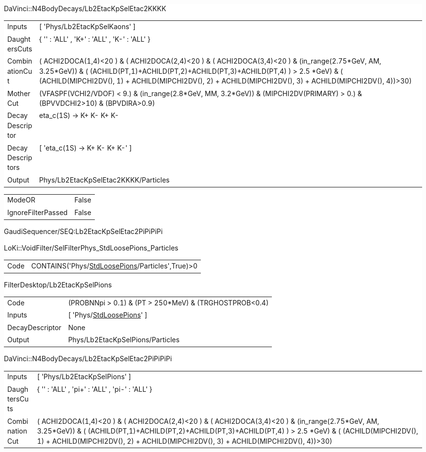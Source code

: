 DaVinci::N4BodyDecays/Lb2EtacKpSelEtac2KKKK

|                  |                                                                                                                                                                                                                                                                                                       |
|------------------|-------------------------------------------------------------------------------------------------------------------------------------------------------------------------------------------------------------------------------------------------------------------------------------------------------|
| Inputs           | [ 'Phys/Lb2EtacKpSelKaons' ]                                                                                                                                                                                                                                                                        |
| DaughtersCuts    | { '' : 'ALL' , 'K+' : 'ALL' , 'K-' : 'ALL' }                                                                                                                                                                                                                                                          |
| CombinationCut   | ( ACHI2DOCA(1,4)\<20 ) & ( ACHI2DOCA(2,4)\<20 ) & ( ACHI2DOCA(3,4)\<20 ) & (in_range(2.75\*GeV, AM, 3.25\*GeV)) & ( (ACHILD(PT,1)+ACHILD(PT,2)+ACHILD(PT,3)+ACHILD(PT,4) ) \> 2.5 \*GeV) & ( (ACHILD(MIPCHI2DV(), 1) + ACHILD(MIPCHI2DV(), 2) + ACHILD(MIPCHI2DV(), 3) + ACHILD(MIPCHI2DV(), 4))\>30) |
| MotherCut        | (VFASPF(VCHI2/VDOF) \< 9.) & (in_range(2.8\*GeV, MM, 3.2\*GeV)) & (MIPCHI2DV(PRIMARY) \> 0.) & (BPVVDCHI2\>10) & (BPVDIRA\>0.9)                                                                                                                                                                       |
| DecayDescriptor  | eta_c(1S) -\> K+ K- K+ K-                                                                                                                                                                                                                                                                             |
| DecayDescriptors | [ 'eta_c(1S) -\> K+ K- K+ K-' ]                                                                                                                                                                                                                                                                     |
| Output           | Phys/Lb2EtacKpSelEtac2KKKK/Particles                                                                                                                                                                                                                                                                  |

|                    |       |
|--------------------|-------|
| ModeOR             | False |
| IgnoreFilterPassed | False |

GaudiSequencer/SEQ:Lb2EtacKpSelEtac2PiPiPiPi

LoKi::VoidFilter/SelFilterPhys_StdLoosePions_Particles

|      |                                                                                                     |
|------|-----------------------------------------------------------------------------------------------------|
| Code | CONTAINS('Phys/[StdLoosePions](./stripping21r0p1-commonparticles-stdloosepions)/Particles',True)\>0 |

FilterDesktop/Lb2EtacKpSelPions

|                 |                                                                               |
|-----------------|-------------------------------------------------------------------------------|
| Code            | (PROBNNpi \> 0.1) & (PT \> 250\*MeV) & (TRGHOSTPROB\<0.4)                     |
| Inputs          | [ 'Phys/[StdLoosePions](./stripping21r0p1-commonparticles-stdloosepions)' ] |
| DecayDescriptor | None                                                                          |
| Output          | Phys/Lb2EtacKpSelPions/Particles                                              |

DaVinci::N4BodyDecays/Lb2EtacKpSelEtac2PiPiPiPi

|                  |                                                                                                                                                                                                                                                                                                       |
|------------------|-------------------------------------------------------------------------------------------------------------------------------------------------------------------------------------------------------------------------------------------------------------------------------------------------------|
| Inputs           | [ 'Phys/Lb2EtacKpSelPions' ]                                                                                                                                                                                                                                                                        |
| DaughtersCuts    | { '' : 'ALL' , 'pi+' : 'ALL' , 'pi-' : 'ALL' }                                                                                                                                                                                                                                                        |
| CombinationCut   | ( ACHI2DOCA(1,4)\<20 ) & ( ACHI2DOCA(2,4)\<20 ) & ( ACHI2DOCA(3,4)\<20 ) & (in_range(2.75\*GeV, AM, 3.25\*GeV)) & ( (ACHILD(PT,1)+ACHILD(PT,2)+ACHILD(PT,3)+ACHILD(PT,4) ) \> 2.5 \*GeV) & ( (ACHILD(MIPCHI2DV(), 1) + ACHILD(MIPCHI2DV(), 2) + ACHILD(MIPCHI2DV(), 3) + ACHILD(MIPCHI2DV(), 4))\>30) |